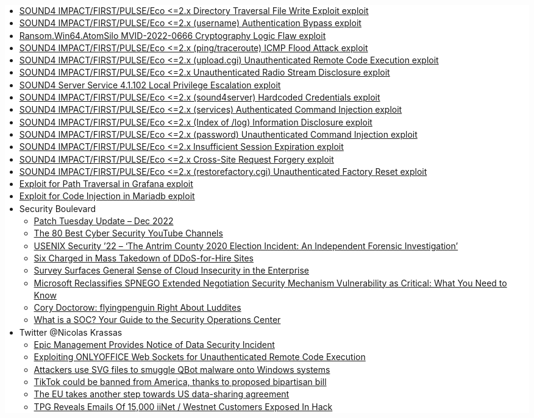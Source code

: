   - [SOUND4 IMPACT/FIRST/PULSE/Eco <=2.x Directory Traversal File Write Exploit exploit](https://sploitus.com/exploit?id=ZSL-2022-5730&utm_source=rss&utm_medium=rss)
  - [SOUND4 IMPACT/FIRST/PULSE/Eco <=2.x (username) Authentication Bypass exploit](https://sploitus.com/exploit?id=ZSL-2022-5727&utm_source=rss&utm_medium=rss)
  - [Ransom.Win64.AtomSilo MVID-2022-0666 Cryptography Logic Flaw exploit](https://sploitus.com/exploit?id=PACKETSTORM:170220&utm_source=rss&utm_medium=rss)
  - [SOUND4 IMPACT/FIRST/PULSE/Eco <=2.x (ping/traceroute) ICMP Flood Attack exploit](https://sploitus.com/exploit?id=ZSL-2022-5728&utm_source=rss&utm_medium=rss)
  - [SOUND4 IMPACT/FIRST/PULSE/Eco <=2.x (upload.cgi) Unauthenticated Remote Code Execution exploit](https://sploitus.com/exploit?id=ZSL-2022-5741&utm_source=rss&utm_medium=rss)
  - [SOUND4 IMPACT/FIRST/PULSE/Eco <=2.x Unauthenticated Radio Stream Disclosure exploit](https://sploitus.com/exploit?id=ZSL-2022-5734&utm_source=rss&utm_medium=rss)
  - [SOUND4 Server Service 4.1.102 Local Privilege Escalation exploit](https://sploitus.com/exploit?id=ZSL-2022-5721&utm_source=rss&utm_medium=rss)
  - [SOUND4 IMPACT/FIRST/PULSE/Eco <=2.x (sound4server) Hardcoded Credentials exploit](https://sploitus.com/exploit?id=ZSL-2022-5729&utm_source=rss&utm_medium=rss)
  - [SOUND4 IMPACT/FIRST/PULSE/Eco <=2.x (services) Authenticated Command Injection exploit](https://sploitus.com/exploit?id=ZSL-2022-5737&utm_source=rss&utm_medium=rss)
  - [SOUND4 IMPACT/FIRST/PULSE/Eco <=2.x (Index of /log) Information Disclosure exploit](https://sploitus.com/exploit?id=ZSL-2022-5732&utm_source=rss&utm_medium=rss)
  - [SOUND4 IMPACT/FIRST/PULSE/Eco <=2.x (password) Unauthenticated Command Injection exploit](https://sploitus.com/exploit?id=ZSL-2022-5738&utm_source=rss&utm_medium=rss)
  - [SOUND4 IMPACT/FIRST/PULSE/Eco <=2.x Insufficient Session Expiration exploit](https://sploitus.com/exploit?id=ZSL-2022-5724&utm_source=rss&utm_medium=rss)
  - [SOUND4 IMPACT/FIRST/PULSE/Eco <=2.x Cross-Site Request Forgery exploit](https://sploitus.com/exploit?id=ZSL-2022-5722&utm_source=rss&utm_medium=rss)
  - [SOUND4 IMPACT/FIRST/PULSE/Eco <=2.x (restorefactory.cgi) Unauthenticated Factory Reset exploit](https://sploitus.com/exploit?id=ZSL-2022-5742&utm_source=rss&utm_medium=rss)
  - [Exploit for Path Traversal in Grafana exploit](https://sploitus.com/exploit?id=08867DD9-54BA-50CE-982C-CC9CE8E74CF4&utm_source=rss&utm_medium=rss)
  - [Exploit for Code Injection in Mariadb exploit](https://sploitus.com/exploit?id=ADC11B61-18F7-5937-A880-2EA089532DD2&utm_source=rss&utm_medium=rss)
- Security Boulevard
  - [Patch Tuesday Update – Dec 2022](https://securityboulevard.com/2022/12/patch-tuesday-update-dec-2022/)
  - [The 80 Best Cyber Security YouTube Channels](https://securityboulevard.com/2022/12/the-80-best-cyber-security-youtube-channels/)
  - [USENIX Security ’22 – ‘The Antrim County 2020 Election Incident: An Independent Forensic Investigation’](https://securityboulevard.com/2022/12/usenix-security-22-the-antrim-county-2020-election-incident-an-independent-forensic-investigation/)
  - [Six Charged in Mass Takedown of DDoS-for-Hire Sites](https://securityboulevard.com/2022/12/six-charged-in-mass-takedown-of-ddos-for-hire-sites/)
  - [Survey Surfaces General Sense of Cloud Insecurity in the Enterprise](https://securityboulevard.com/2022/12/survey-surfaces-general-sense-of-cloud-insecurity-in-the-enterprise/)
  - [Microsoft Reclassifies SPNEGO Extended Negotiation Security Mechanism Vulnerability as Critical: What You Need to Know](https://securityboulevard.com/2022/12/microsoft-reclassifies-spnego-extended-negotiation-security-mechanism-vulnerability-as-critical-what-you-need-to-know/)
  - [Cory Doctorow: flyingpenguin Right About Luddites](https://securityboulevard.com/2022/12/cory-doctorow-flyingpenguin-right-about-luddites/)
  - [What is a SOC? Your Guide to the Security Operations Center](https://securityboulevard.com/2022/12/what-is-a-soc-your-guide-to-the-security-operations-center/)
- Twitter @Nicolas Krassas
  - [Epic Management Provides Notice of Data Security Incident](https://twitter.com/Dinosn/status/1603127715502211078)
  - [Exploiting ONLYOFFICE Web Sockets for Unauthenticated Remote Code Execution](https://twitter.com/Dinosn/status/1603125647051628544)
  - [Attackers use SVG files to smuggle QBot malware onto Windows systems](https://twitter.com/Dinosn/status/1603125024784801797)
  - [TikTok could be banned from America, thanks to proposed bipartisan bill](https://twitter.com/Dinosn/status/1603116695798927361)
  - [The EU takes another step towards US data-sharing agreement](https://twitter.com/Dinosn/status/1603059168805617670)
  - [TPG Reveals Emails Of 15,000 iiNet / Westnet Customers Exposed In Hack](https://twitter.com/Dinosn/status/1603056421523841026)